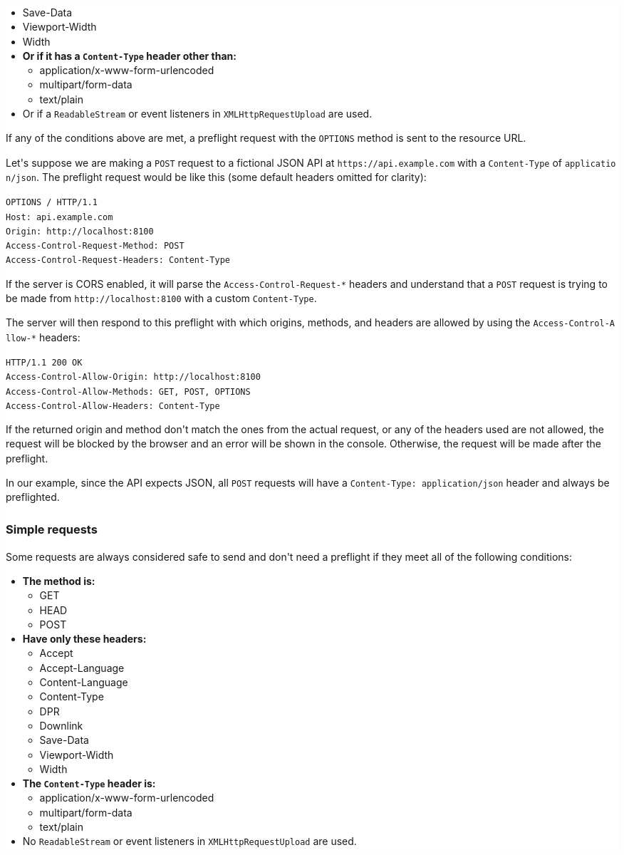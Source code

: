   - Save-Data
  - Viewport-Width
  - Width
- **Or if it has a `Content-Type` header other than:**
  - application/x-www-form-urlencoded
  - multipart/form-data
  - text/plain
- Or if a `ReadableStream` or event listeners in `XMLHttpRequestUpload` are used.

If any of the conditions above are met, a preflight request with the `OPTIONS` method is sent to the resource URL.

Let's suppose we are making a `POST` request to a fictional JSON API at `https://api.example.com` with a `Content-Type` of `application/json`. The preflight request would be like this (some default headers omitted for clarity):

```http
OPTIONS / HTTP/1.1
Host: api.example.com
Origin: http://localhost:8100
Access-Control-Request-Method: POST
Access-Control-Request-Headers: Content-Type
```

If the server is CORS enabled, it will parse the `Access-Control-Request-*` headers and understand that a `POST` request is trying to be made from `http://localhost:8100` with a custom `Content-Type`.

The server will then respond to this preflight with which origins, methods, and headers are allowed by using the `Access-Control-Allow-*` headers:

```http
HTTP/1.1 200 OK
Access-Control-Allow-Origin: http://localhost:8100
Access-Control-Allow-Methods: GET, POST, OPTIONS
Access-Control-Allow-Headers: Content-Type
```

If the returned origin and method don't match the ones from the actual request, or any of the headers used are not allowed, the request will be blocked by the browser and an error will be shown in the console. Otherwise, the request will be made after the preflight.

In our example, since the API expects JSON, all `POST` requests will have a `Content-Type: application/json` header and always be preflighted.

### Simple requests

Some requests are always considered safe to send and don't need a preflight if they meet all of the following conditions:

- **The method is:**
  - GET
  - HEAD
  - POST
- **Have only these headers:**
  - Accept
  - Accept-Language
  - Content-Language
  - Content-Type
  - DPR
  - Downlink
  - Save-Data
  - Viewport-Width
  - Width
- **The `Content-Type` header is:**
  - application/x-www-form-urlencoded
  - multipart/form-data
  - text/plain
- No `ReadableStream` or event listeners in `XMLHttpRequestUpload` are used.